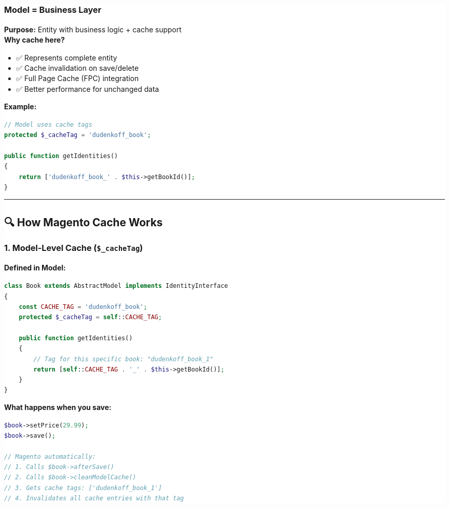 ### **Model = Business Layer**

**Purpose:** Entity with business logic + cache support  
**Why cache here?**
- ✅ Represents complete entity
- ✅ Cache invalidation on save/delete
- ✅ Full Page Cache (FPC) integration
- ✅ Better performance for unchanged data

**Example:**
```php
// Model uses cache tags
protected $_cacheTag = 'dudenkoff_book';

public function getIdentities()
{
    return ['dudenkoff_book_' . $this->getBookId()];
}
```

---

## 🔍 How Magento Cache Works

### 1. **Model-Level Cache** (`$_cacheTag`)

**Defined in Model:**
```php
class Book extends AbstractModel implements IdentityInterface
{
    const CACHE_TAG = 'dudenkoff_book';
    protected $_cacheTag = self::CACHE_TAG;
    
    public function getIdentities()
    {
        // Tag for this specific book: "dudenkoff_book_1"
        return [self::CACHE_TAG . '_' . $this->getBookId()];
    }
}
```

**What happens when you save:**
```php
$book->setPrice(29.99);
$book->save();

// Magento automatically:
// 1. Calls $book->afterSave()
// 2. Calls $book->cleanModelCache()
// 3. Gets cache tags: ['dudenkoff_book_1']
// 4. Invalidates all cache entries with that tag
```
